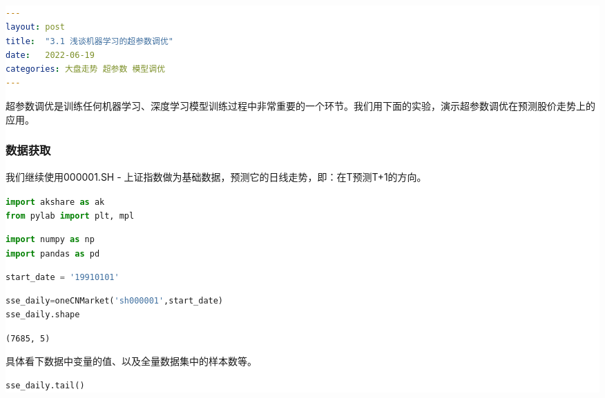 ```yaml
---
layout: post
title:  "3.1 浅谈机器学习的超参数调优"
date:   2022-06-19
categories: 大盘走势 超参数 模型调优
---
```



超参数调优是训练任何机器学习、深度学习模型训练过程中非常重要的一个环节。我们用下面的实验，演示超参数调优在预测股价走势上的应用。


### 数据获取


我们继续使用000001.SH - 上证指数做为基础数据，预测它的日线走势，即：在T预测T+1的方向。


```python
import akshare as ak
from pylab import plt, mpl
```


```python
import numpy as np
import pandas as pd
```


```python
start_date = '19910101'
```


```python
sse_daily=oneCNMarket('sh000001',start_date)
sse_daily.shape
```


    (7685, 5)


具体看下数据中变量的值、以及全量数据集中的样本数等。


```python
sse_daily.tail()
```


<div>
<style scoped>
    .dataframe tbody tr th:only-of-type {
        vertical-align: middle;
    }

    .dataframe tbody tr th {
        vertical-align: top;
    }
